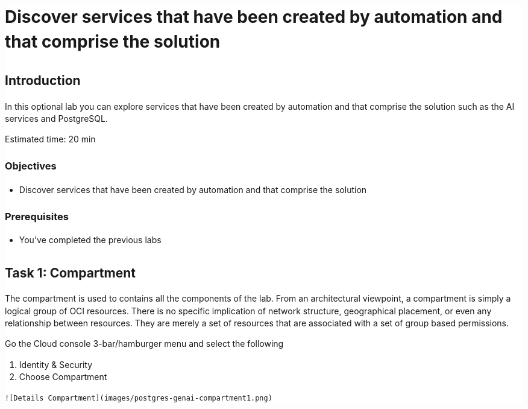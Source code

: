 
# Discover services that have been created by automation and that comprise the solution

## Introduction
In this optional lab you can explore services that have been created by automation and that comprise the solution such as the AI services and PostgreSQL. 

Estimated time: 20 min

### Objectives

- Discover services that have been created by automation and that comprise the solution

### Prerequisites
- You've completed the previous labs

## Task 1: Compartment

The compartment is used to contains all the components of the lab.
From an architectural viewpoint, a compartment is simply a logical group of OCI resources. There is no specific implication of network structure, geographical placement, or even any relationship between resources. They are merely a set of resources that are associated with a set of group based permissions.

Go the Cloud console 3-bar/hamburger menu and select the following
  1. Identity & Security
  2. Choose Compartment

    ![Details Compartment](images/postgres-genai-compartment1.png)
 